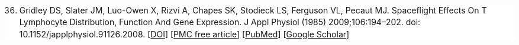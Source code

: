 36. Gridley DS, Slater JM, Luo-Owen X, Rizvi A, Chapes SK, Stodieck LS, Ferguson VL, Pecaut MJ. Spaceflight Effects On T Lymphocyte Distribution, Function And Gene Expression. J Appl Physiol (1985) 2009;106:194–202. doi: 10.1152/japplphysiol.91126.2008. [[DOI](https://doi.org/10.1152/japplphysiol.91126.2008)] [[PMC free article](/articles/PMC2636934/)] [[PubMed](https://pubmed.ncbi.nlm.nih.gov/18988762/)] [[Google Scholar](https://scholar.google.com/scholar_lookup?journal=J%20Appl%20Physiol%20(1985)&title=Spaceflight%20Effects%20On%20T%20Lymphocyte%20Distribution,%20Function%20And%20Gene%20Expression&author=DS%20Gridley&author=JM%20Slater&author=X%20Luo-Owen&author=A%20Rizvi&author=SK%20Chapes&volume=106&publication_year=2009&pages=194-202&pmid=18988762&doi=10.1152/japplphysiol.91126.2008&)]
